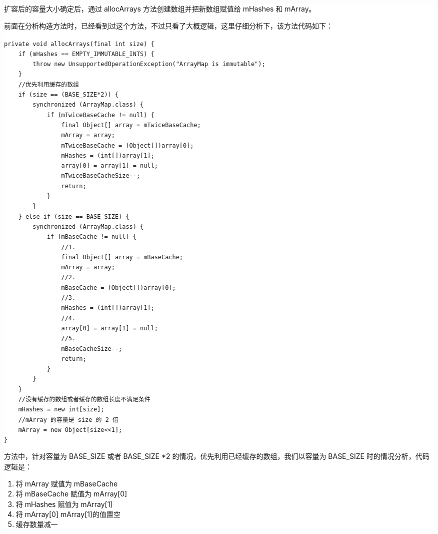 扩容后的容量大小确定后，通过 allocArrays 方法创建数组并把新数组赋值给 mHashes 和 mArray。

前面在分析构造方法时，已经看到过这个方法，不过只看了大概逻辑，这里仔细分析下，该方法代码如下：

```text
private void allocArrays(final int size) {
    if (mHashes == EMPTY_IMMUTABLE_INTS) {
        throw new UnsupportedOperationException("ArrayMap is immutable");
    }
    //优先利用缓存的数组
    if (size == (BASE_SIZE*2)) {
        synchronized (ArrayMap.class) {
            if (mTwiceBaseCache != null) {              
                final Object[] array = mTwiceBaseCache;
                mArray = array;              
                mTwiceBaseCache = (Object[])array[0];             
                mHashes = (int[])array[1];              
                array[0] = array[1] = null;               
                mTwiceBaseCacheSize--;
                return;
            }
        }
    } else if (size == BASE_SIZE) {
        synchronized (ArrayMap.class) {
            if (mBaseCache != null) {
                //1.
                final Object[] array = mBaseCache;
                mArray = array;
                //2.
                mBaseCache = (Object[])array[0];
                //3.
                mHashes = (int[])array[1];
                //4.
                array[0] = array[1] = null;
                //5.
                mBaseCacheSize--;
                return;
            }
        }
    }
    //没有缓存的数组或者缓存的数组长度不满足条件
    mHashes = new int[size];
    //mArray 的容量是 size 的 2 倍
    mArray = new Object[size<<1];
}
```

方法中，针对容量为 BASE\_SIZE 或者 BASE\_SIZE \*2 的情况，优先利用已经缓存的数组，我们以容量为 BASE\_SIZE 时的情况分析，代码逻辑是：

1. 将 mArray 赋值为 mBaseCache
2. 将 mBaseCache 赋值为 mArray\[0\]
3. 将 mHashes 赋值为 mArray\[1\]
4. 将 mArray\[0\] mArray\[1\]的值置空
5. 缓存数量减一
